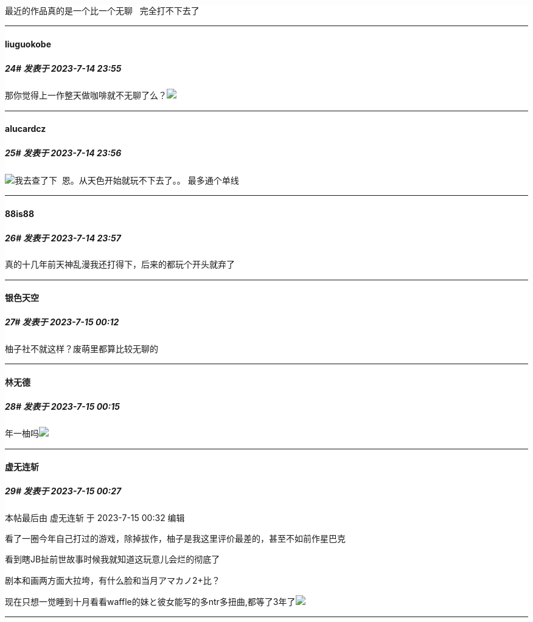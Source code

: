 最近的作品真的是一个比一个无聊   完全打不下去了

*****

####  liuguokobe  
##### 24#       发表于 2023-7-14 23:55

那你觉得上一作整天做咖啡就不无聊了么？<img src="https://static.saraba1st.com/image/smiley/face2017/067.png" referrerpolicy="no-referrer">

*****

####  alucardcz  
##### 25#       发表于 2023-7-14 23:56

<img src="https://static.saraba1st.com/image/smiley/face2017/067.png" referrerpolicy="no-referrer">我去查了下  恩。从天色开始就玩不下去了。。 最多通个单线

*****

####  88is88  
##### 26#       发表于 2023-7-14 23:57

真的十几年前天神乱漫我还打得下，后来的都玩个开头就弃了

*****

####  银色天空  
##### 27#       发表于 2023-7-15 00:12

柚子社不就这样？废萌里都算比较无聊的

*****

####  林无德  
##### 28#       发表于 2023-7-15 00:15

年一柚吗<img src="https://static.saraba1st.com/image/smiley/face2017/067.png" referrerpolicy="no-referrer">

*****

####  虚无连斩  
##### 29#       发表于 2023-7-15 00:27

 本帖最后由 虚无连斩 于 2023-7-15 00:32 编辑 

看了一圈今年自己打过的游戏，除掉拔作，柚子是我这里评价最差的，甚至不如前作星巴克

看到瞎JB扯前世故事时候我就知道这玩意儿会烂的彻底了

剧本和画两方面大拉垮，有什么脸和当月アマカノ2+比？

现在只想一觉睡到十月看看waffle的妹と彼女能写的多ntr多扭曲,都等了3年了<img src="https://static.saraba1st.com/image/smiley/face2017/220.png" referrerpolicy="no-referrer">

*****
